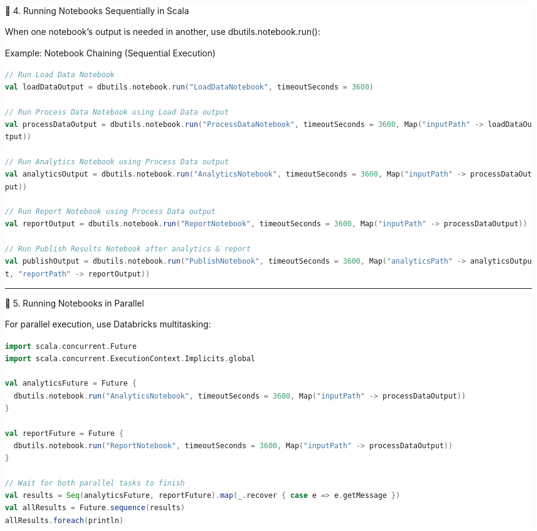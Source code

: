 
📌 4. Running Notebooks Sequentially in Scala

When one notebook’s output is needed in another, use dbutils.notebook.run():

Example: Notebook Chaining (Sequential Execution)

```scala
// Run Load Data Notebook
val loadDataOutput = dbutils.notebook.run("LoadDataNotebook", timeoutSeconds = 3600)

// Run Process Data Notebook using Load Data output
val processDataOutput = dbutils.notebook.run("ProcessDataNotebook", timeoutSeconds = 3600, Map("inputPath" -> loadDataOutput))

// Run Analytics Notebook using Process Data output
val analyticsOutput = dbutils.notebook.run("AnalyticsNotebook", timeoutSeconds = 3600, Map("inputPath" -> processDataOutput))

// Run Report Notebook using Process Data output
val reportOutput = dbutils.notebook.run("ReportNotebook", timeoutSeconds = 3600, Map("inputPath" -> processDataOutput))

// Run Publish Results Notebook after analytics & report
val publishOutput = dbutils.notebook.run("PublishNotebook", timeoutSeconds = 3600, Map("analyticsPath" -> analyticsOutput, "reportPath" -> reportOutput))

```


---

📌 5. Running Notebooks in Parallel

For parallel execution, use Databricks multitasking:

```scala
import scala.concurrent.Future
import scala.concurrent.ExecutionContext.Implicits.global

val analyticsFuture = Future {
  dbutils.notebook.run("AnalyticsNotebook", timeoutSeconds = 3600, Map("inputPath" -> processDataOutput))
}

val reportFuture = Future {
  dbutils.notebook.run("ReportNotebook", timeoutSeconds = 3600, Map("inputPath" -> processDataOutput))
}

// Wait for both parallel tasks to finish
val results = Seq(analyticsFuture, reportFuture).map(_.recover { case e => e.getMessage })
val allResults = Future.sequence(results)
allResults.foreach(println)

```
